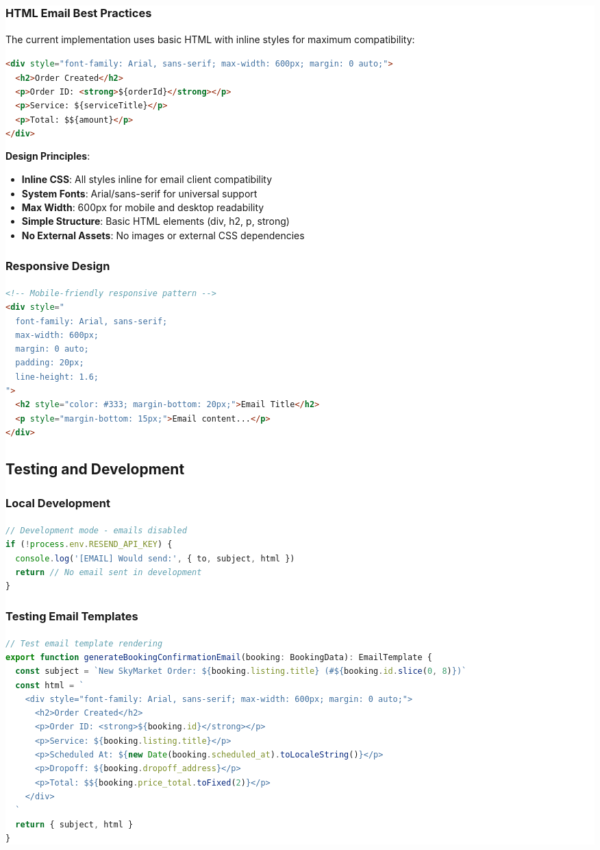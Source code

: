 ### HTML Email Best Practices

The current implementation uses basic HTML with inline styles for maximum compatibility:

```html
<div style="font-family: Arial, sans-serif; max-width: 600px; margin: 0 auto;">
  <h2>Order Created</h2>
  <p>Order ID: <strong>${orderId}</strong></p>
  <p>Service: ${serviceTitle}</p>
  <p>Total: $${amount}</p>
</div>
```

**Design Principles**:
- **Inline CSS**: All styles inline for email client compatibility
- **System Fonts**: Arial/sans-serif for universal support
- **Max Width**: 600px for mobile and desktop readability
- **Simple Structure**: Basic HTML elements (div, h2, p, strong)
- **No External Assets**: No images or external CSS dependencies

### Responsive Design

```html
<!-- Mobile-friendly responsive pattern -->
<div style="
  font-family: Arial, sans-serif;
  max-width: 600px;
  margin: 0 auto;
  padding: 20px;
  line-height: 1.6;
">
  <h2 style="color: #333; margin-bottom: 20px;">Email Title</h2>
  <p style="margin-bottom: 15px;">Email content...</p>
</div>
```

## Testing and Development

### Local Development

```typescript
// Development mode - emails disabled
if (!process.env.RESEND_API_KEY) {
  console.log('[EMAIL] Would send:', { to, subject, html })
  return // No email sent in development
}
```

### Testing Email Templates

```typescript
// Test email template rendering
export function generateBookingConfirmationEmail(booking: BookingData): EmailTemplate {
  const subject = `New SkyMarket Order: ${booking.listing.title} (#${booking.id.slice(0, 8)})`
  const html = `
    <div style="font-family: Arial, sans-serif; max-width: 600px; margin: 0 auto;">
      <h2>Order Created</h2>
      <p>Order ID: <strong>${booking.id}</strong></p>
      <p>Service: ${booking.listing.title}</p>
      <p>Scheduled At: ${new Date(booking.scheduled_at).toLocaleString()}</p>
      <p>Dropoff: ${booking.dropoff_address}</p>
      <p>Total: $${booking.price_total.toFixed(2)}</p>
    </div>
  `
  return { subject, html }
}
```